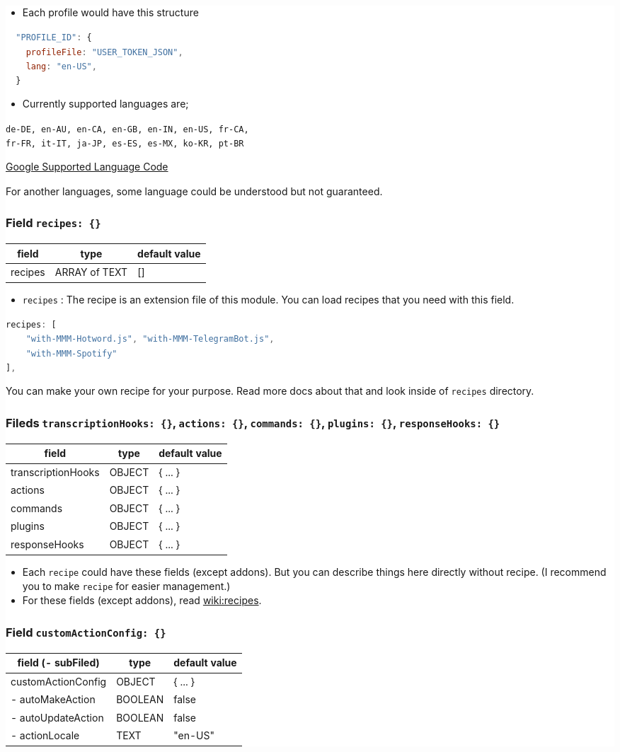 - Each profile would have this structure
```js
  "PROFILE_ID": {
    profileFile: "USER_TOKEN_JSON",
    lang: "en-US",
  }
```
- Currently supported languages are;
```
de-DE, en-AU, en-CA, en-GB, en-IN, en-US, fr-CA,
fr-FR, it-IT, ja-JP, es-ES, es-MX, ko-KR, pt-BR
```
[Google Supported Language Code](https://developers.google.com/assistant/sdk/reference/rpc/languages)

For another languages, some language could be understood but not guaranteed.

### Field `recipes: {}`

|field | type | default value
|---|---|---
|recipes |ARRAY of TEXT | []

- `recipes` : The recipe is an extension file of this module. You can load recipes that you need with this field.
```js
recipes: [
    "with-MMM-Hotword.js", "with-MMM-TelegramBot.js",
    "with-MMM-Spotify"
],
```
You can make your own recipe for your purpose. Read more docs about that and look inside of `recipes` directory.

### Fileds `transcriptionHooks: {}`, `actions: {}`, `commands: {}`, `plugins: {}`, `responseHooks: {}`
|field | type | default value
|---|---|---
|transcriptionHooks |OBJECT | { ... }
|actions |OBJECT | { ... }
|commands |OBJECT | { ... }
|plugins |OBJECT | { ... }
|responseHooks |OBJECT | { ... }

- Each `recipe` could have these fields (except addons). But you can describe things here directly without recipe. (I recommend you to make `recipe` for easier management.)
- For these fields (except addons), read [wiki:recipes](https://github.com/eouia/MMM-AssistantMk2/wiki/Recipes).

### Field `customActionConfig: {}`
|field (- subFiled) | type | default value
|---|---|---
|customActionConfig | OBJECT | { ... }
|- autoMakeAction |BOOLEAN |false
|- autoUpdateAction |BOOLEAN |false
|- actionLocale |TEXT | "en-US"
